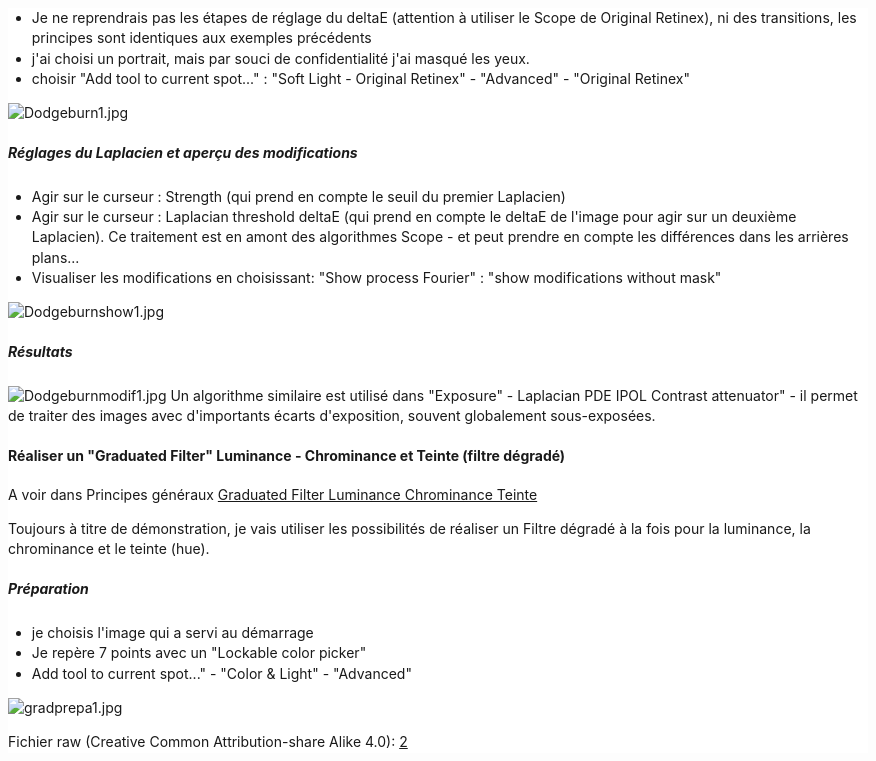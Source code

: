 - Je ne reprendrais pas les étapes de réglage du deltaE (attention à
  utiliser le Scope de Original Retinex), ni des transitions, les
  principes sont identiques aux exemples précédents
- j'ai choisi un portrait, mais par souci de confidentialité j'ai masqué
  les yeux.
- choisir "Add tool to current spot..." : "Soft Light - Original
  Retinex" - "Advanced" - "Original Retinex"

<img src="/images/Dodgeburn1.jpg" title="Dodgeburn1.jpg" width="600"
alt="Dodgeburn1.jpg" />  

##### Réglages du Laplacien et aperçu des modifications

- Agir sur le curseur : Strength (qui prend en compte le seuil du
  premier Laplacien)
- Agir sur le curseur : Laplacian threshold deltaE (qui prend en compte
  le deltaE de l'image pour agir sur un deuxième Laplacien). Ce
  traitement est en amont des algorithmes Scope - et peut prendre en
  compte les différences dans les arrières plans...
- Visualiser les modifications en choisissant: "Show process Fourier" :
  "show modifications without mask"

<img src="/images/Dodgeburnshow1.jpg" title="Dodgeburnshow1.jpg" width="600"
alt="Dodgeburnshow1.jpg" />

##### Résultats

<img src="/images/Dodgeburnmodif1.jpg" title="Dodgeburnmodif1.jpg" width="600"
alt="Dodgeburnmodif1.jpg" /> Un algorithme similaire est utilisé dans
"Exposure" - Laplacian PDE IPOL Contrast attenuator" - il permet de
traiter des images avec d'importants écarts d'exposition, souvent
globalement sous-exposées.

#### Réaliser un "Graduated Filter" Luminance - Chrominance et Teinte (filtre dégradé)

A voir dans Principes généraux [Graduated Filter Luminance Chrominance
Teinte](Local_Lab_controls/fr#Algorithme_complémentaire_:_Graduated_Filter_-_GF.md)

Toujours à titre de démonstration, je vais utiliser les possibilités de
réaliser un Filtre dégradé à la fois pour la luminance, la chrominance
et le teinte (hue).

##### Préparation

- je choisis l'image qui a servi au démarrage
- Je repère 7 points avec un "Lockable color picker"
- Add tool to current spot..." - "Color & Light" - "Advanced"

<img src="/images/gradprepa1.jpg" title="gradprepa1.jpg" width="600"
alt="gradprepa1.jpg" />` `

Fichier raw (Creative Common Attribution-share Alike 4.0):
[2](https://drive.google.com/file/d/1X2g73FqzQl7-WRfzhF7zHa7XWwnKcwtx/view?usp=sharing)
